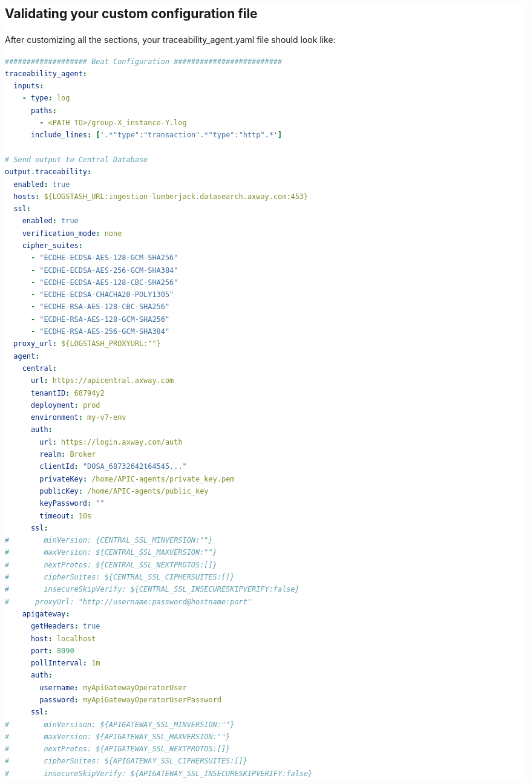 ## Validating your custom configuration file

After customizing all the sections, your traceability_agent.yaml file should look like:

```yaml
################### Beat Configuration #########################
traceability_agent:
  inputs:
    - type: log
      paths:
        - <PATH TO>/group-X_instance-Y.log
      include_lines: ['.*"type":"transaction".*"type":"http".*']

# Send output to Central Database
output.traceability:
  enabled: true
  hosts: ${LOGSTASH_URL:ingestion-lumberjack.datasearch.axway.com:453}
  ssl:
    enabled: true
    verification_mode: none
    cipher_suites:
      - "ECDHE-ECDSA-AES-128-GCM-SHA256"
      - "ECDHE-ECDSA-AES-256-GCM-SHA384"
      - "ECDHE-ECDSA-AES-128-CBC-SHA256"
      - "ECDHE-ECDSA-CHACHA20-POLY1305"
      - "ECDHE-RSA-AES-128-CBC-SHA256"
      - "ECDHE-RSA-AES-128-GCM-SHA256"
      - "ECDHE-RSA-AES-256-GCM-SHA384"
  proxy_url: ${LOGSTASH_PROXYURL:""}
  agent:
    central:
      url: https://apicentral.axway.com
      tenantID: 68794y2
      deployment: prod
      environment: my-v7-env
      auth:
        url: https://login.axway.com/auth
        realm: Broker
        clientId: "DOSA_68732642t64545..."
        privateKey: /home/APIC-agents/private_key.pem
        publicKey: /home/APIC-agents/public_key
        keyPassword: ""
        timeout: 10s
      ssl:
#        minVersion: {CENTRAL_SSL_MINVERSION:""}
#        maxVersion: ${CENTRAL_SSL_MAXVERSION:""}
#        nextProtos: ${CENTRAL_SSL_NEXTPROTOS:[]}
#        cipherSuites: ${CENTRAL_SSL_CIPHERSUITES:[]}
#        insecureSkipVerify: ${CENTRAL_SSL_INSECURESKIPVERIFY:false}
#      proxyUrl: "http://username:password@hostname:port"
    apigateway:
      getHeaders: true
      host: localhost
      port: 8090
      pollInterval: 1m
      auth:
        username: myApiGatewayOperatorUser
        password: myApiGatewayOperatorUserPassword
      ssl:
#        minVersison: ${APIGATEWAY_SSL_MINVERSION:""}
#        maxVersion: ${APIGATEWAY_SSL_MAXVERSION:""}
#        nextProtos: ${APIGATEWAY_SSL_NEXTPROTOS:[]}
#        cipherSuites: ${APIGATEWAY_SSL_CIPHERSUITES:[]}
#        insecureSkipVerify: ${APIGATEWAY_SSL_INSECURESKIPVERIFY:false}
```